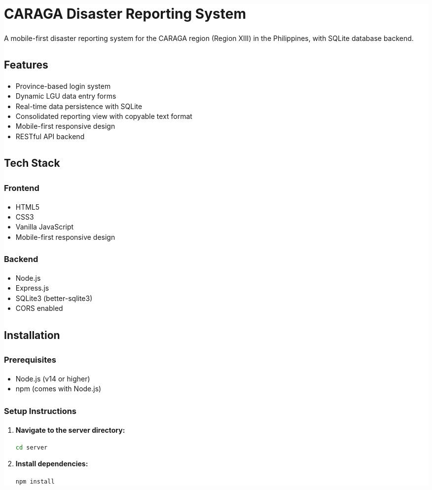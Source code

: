 # CARAGA Disaster Reporting System

A mobile-first disaster reporting system for the CARAGA region (Region XIII) in the Philippines, with SQLite database backend.

## Features

-   Province-based login system
-   Dynamic LGU data entry forms
-   Real-time data persistence with SQLite
-   Consolidated reporting view with copyable text format
-   Mobile-first responsive design
-   RESTful API backend

## Tech Stack

### Frontend

-   HTML5
-   CSS3
-   Vanilla JavaScript
-   Mobile-first responsive design

### Backend

-   Node.js
-   Express.js
-   SQLite3 (better-sqlite3)
-   CORS enabled

## Installation

### Prerequisites

-   Node.js (v14 or higher)
-   npm (comes with Node.js)

### Setup Instructions

1. **Navigate to the server directory:**

    ```bash
    cd server
    ```

2. **Install dependencies:**

    ```bash
    npm install
    ```
